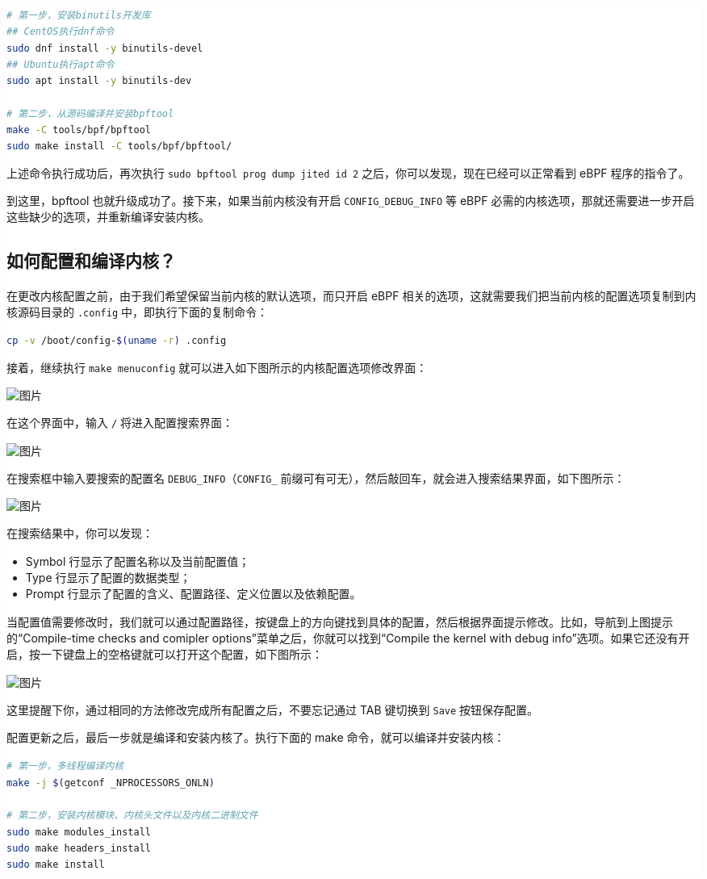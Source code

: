 ```bash
# 第一步，安装binutils开发库
## CentOS执行dnf命令
sudo dnf install -y binutils-devel
## Ubuntu执行apt命令
sudo apt install -y binutils-dev

# 第二步，从源码编译并安装bpftool
make -C tools/bpf/bpftool
sudo make install -C tools/bpf/bpftool/
```

上述命令执行成功后，再次执行 `sudo bpftool prog dump jited id 2` 之后，你可以发现，现在已经可以正常看到 eBPF 程序的指令了。

到这里，bpftool 也就升级成功了。接下来，如果当前内核没有开启 `CONFIG_DEBUG_INFO` 等 eBPF 必需的内核选项，那就还需要进一步开启这些缺少的选项，并重新编译安装内核。

## 如何配置和编译内核？

在更改内核配置之前，由于我们希望保留当前内核的默认选项，而只开启 eBPF 相关的选项，这就需要我们把当前内核的配置选项复制到内核源码目录的 `.config` 中，即执行下面的复制命令：

```bash
cp -v /boot/config-$(uname -r) .config
```

接着，继续执行 `make menuconfig` 就可以进入如下图所示的内核配置选项修改界面：

![图片](https://static001.geekbang.org/resource/image/e1/85/e1d2db7fcca483ffb75b4dfe5388e985.png?wh=999x636)

在这个界面中，输入 `/` 将进入配置搜索界面：

![图片](https://static001.geekbang.org/resource/image/0f/ee/0fa138d7b4e4f1726db410e7395cebee.png?wh=548x196)

在搜索框中输入要搜索的配置名 `DEBUG_INFO`（`CONFIG_` 前缀可有可无），然后敲回车，就会进入搜索结果界面，如下图所示：

![图片](https://static001.geekbang.org/resource/image/0e/12/0e184e5a9e4012ab5e5790b68a72f612.png?wh=963x577)

在搜索结果中，你可以发现：

- Symbol 行显示了配置名称以及当前配置值；
- Type 行显示了配置的数据类型；
- Prompt 行显示了配置的含义、配置路径、定义位置以及依赖配置。

当配置值需要修改时，我们就可以通过配置路径，按键盘上的方向键找到具体的配置，然后根据界面提示修改。比如，导航到上图提示的“Compile-time checks and comipler options”菜单之后，你就可以找到“Compile the kernel with debug info”选项。如果它还没有开启，按一下键盘上的空格键就可以打开这个配置，如下图所示：

![图片](https://static001.geekbang.org/resource/image/0b/f7/0b54c72d6e9f4f15c5e3140dc00d4cf7.png?wh=912x214)

这里提醒下你，通过相同的方法修改完成所有配置之后，不要忘记通过 TAB 键切换到 `Save` 按钮保存配置。

配置更新之后，最后一步就是编译和安装内核了。执行下面的 make 命令，就可以编译并安装内核：

```bash
# 第一步，多线程编译内核
make -j $(getconf _NPROCESSORS_ONLN)

# 第二步，安装内核模块、内核头文件以及内核二进制文件
sudo make modules_install
sudo make headers_install
sudo make install
```
